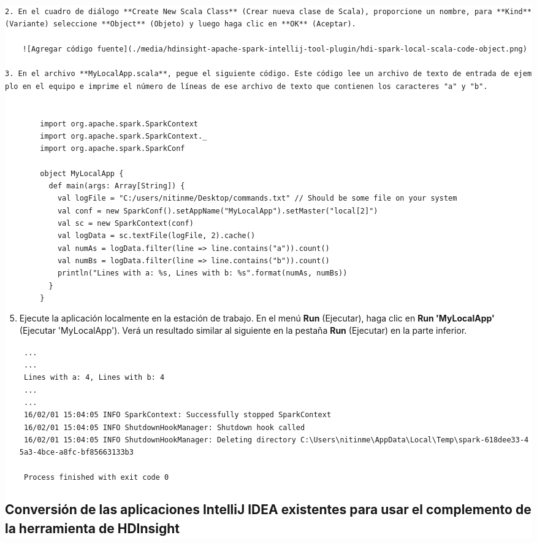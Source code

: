 	2. En el cuadro de diálogo **Create New Scala Class** (Crear nueva clase de Scala), proporcione un nombre, para **Kind** (Variante) seleccione **Object** (Objeto) y luego haga clic en **OK** (Aceptar).

		![Agregar código fuente](./media/hdinsight-apache-spark-intellij-tool-plugin/hdi-spark-local-scala-code-object.png)

	3. En el archivo **MyLocalApp.scala**, pegue el siguiente código. Este código lee un archivo de texto de entrada de ejemplo en el equipo e imprime el número de líneas de ese archivo de texto que contienen los caracteres "a" y "b".


			import org.apache.spark.SparkContext
			import org.apache.spark.SparkContext._
			import org.apache.spark.SparkConf
			
			object MyLocalApp {
			  def main(args: Array[String]) {
			    val logFile = "C:/users/nitinme/Desktop/commands.txt" // Should be some file on your system
			    val conf = new SparkConf().setAppName("MyLocalApp").setMaster("local[2]")
			    val sc = new SparkContext(conf)
			    val logData = sc.textFile(logFile, 2).cache()
			    val numAs = logData.filter(line => line.contains("a")).count()
			    val numBs = logData.filter(line => line.contains("b")).count()
			    println("Lines with a: %s, Lines with b: %s".format(numAs, numBs))
			  }
			}

5. Ejecute la aplicación localmente en la estación de trabajo. En el menú **Run** (Ejecutar), haga clic en **Run 'MyLocalApp'** (Ejecutar 'MyLocalApp'). Verá un resultado similar al siguiente en la pestaña **Run** (Ejecutar) en la parte inferior.

		...
		...
		Lines with a: 4, Lines with b: 4
		...
		...
		16/02/01 15:04:05 INFO SparkContext: Successfully stopped SparkContext
		16/02/01 15:04:05 INFO ShutdownHookManager: Shutdown hook called
		16/02/01 15:04:05 INFO ShutdownHookManager: Deleting directory C:\Users\nitinme\AppData\Local\Temp\spark-618dee33-45a3-4bce-a8fc-bf85663133b3
		
		Process finished with exit code 0


## Conversión de las aplicaciones IntelliJ IDEA existentes para usar el complemento de la herramienta de HDInsight
